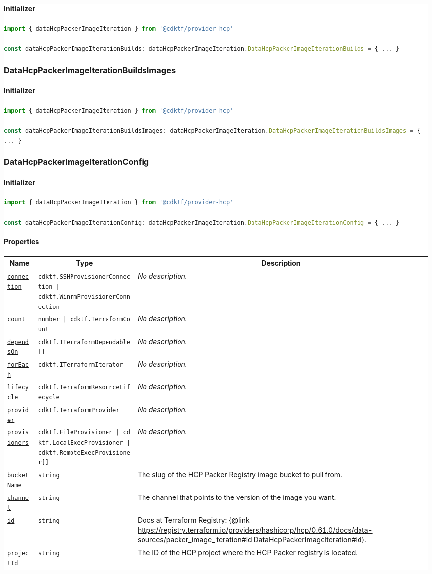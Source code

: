 #### Initializer <a name="Initializer" id="@cdktf/provider-hcp.dataHcpPackerImageIteration.DataHcpPackerImageIterationBuilds.Initializer"></a>

```typescript
import { dataHcpPackerImageIteration } from '@cdktf/provider-hcp'

const dataHcpPackerImageIterationBuilds: dataHcpPackerImageIteration.DataHcpPackerImageIterationBuilds = { ... }
```


### DataHcpPackerImageIterationBuildsImages <a name="DataHcpPackerImageIterationBuildsImages" id="@cdktf/provider-hcp.dataHcpPackerImageIteration.DataHcpPackerImageIterationBuildsImages"></a>

#### Initializer <a name="Initializer" id="@cdktf/provider-hcp.dataHcpPackerImageIteration.DataHcpPackerImageIterationBuildsImages.Initializer"></a>

```typescript
import { dataHcpPackerImageIteration } from '@cdktf/provider-hcp'

const dataHcpPackerImageIterationBuildsImages: dataHcpPackerImageIteration.DataHcpPackerImageIterationBuildsImages = { ... }
```


### DataHcpPackerImageIterationConfig <a name="DataHcpPackerImageIterationConfig" id="@cdktf/provider-hcp.dataHcpPackerImageIteration.DataHcpPackerImageIterationConfig"></a>

#### Initializer <a name="Initializer" id="@cdktf/provider-hcp.dataHcpPackerImageIteration.DataHcpPackerImageIterationConfig.Initializer"></a>

```typescript
import { dataHcpPackerImageIteration } from '@cdktf/provider-hcp'

const dataHcpPackerImageIterationConfig: dataHcpPackerImageIteration.DataHcpPackerImageIterationConfig = { ... }
```

#### Properties <a name="Properties" id="Properties"></a>

| **Name** | **Type** | **Description** |
| --- | --- | --- |
| <code><a href="#@cdktf/provider-hcp.dataHcpPackerImageIteration.DataHcpPackerImageIterationConfig.property.connection">connection</a></code> | <code>cdktf.SSHProvisionerConnection \| cdktf.WinrmProvisionerConnection</code> | *No description.* |
| <code><a href="#@cdktf/provider-hcp.dataHcpPackerImageIteration.DataHcpPackerImageIterationConfig.property.count">count</a></code> | <code>number \| cdktf.TerraformCount</code> | *No description.* |
| <code><a href="#@cdktf/provider-hcp.dataHcpPackerImageIteration.DataHcpPackerImageIterationConfig.property.dependsOn">dependsOn</a></code> | <code>cdktf.ITerraformDependable[]</code> | *No description.* |
| <code><a href="#@cdktf/provider-hcp.dataHcpPackerImageIteration.DataHcpPackerImageIterationConfig.property.forEach">forEach</a></code> | <code>cdktf.ITerraformIterator</code> | *No description.* |
| <code><a href="#@cdktf/provider-hcp.dataHcpPackerImageIteration.DataHcpPackerImageIterationConfig.property.lifecycle">lifecycle</a></code> | <code>cdktf.TerraformResourceLifecycle</code> | *No description.* |
| <code><a href="#@cdktf/provider-hcp.dataHcpPackerImageIteration.DataHcpPackerImageIterationConfig.property.provider">provider</a></code> | <code>cdktf.TerraformProvider</code> | *No description.* |
| <code><a href="#@cdktf/provider-hcp.dataHcpPackerImageIteration.DataHcpPackerImageIterationConfig.property.provisioners">provisioners</a></code> | <code>cdktf.FileProvisioner \| cdktf.LocalExecProvisioner \| cdktf.RemoteExecProvisioner[]</code> | *No description.* |
| <code><a href="#@cdktf/provider-hcp.dataHcpPackerImageIteration.DataHcpPackerImageIterationConfig.property.bucketName">bucketName</a></code> | <code>string</code> | The slug of the HCP Packer Registry image bucket to pull from. |
| <code><a href="#@cdktf/provider-hcp.dataHcpPackerImageIteration.DataHcpPackerImageIterationConfig.property.channel">channel</a></code> | <code>string</code> | The channel that points to the version of the image you want. |
| <code><a href="#@cdktf/provider-hcp.dataHcpPackerImageIteration.DataHcpPackerImageIterationConfig.property.id">id</a></code> | <code>string</code> | Docs at Terraform Registry: {@link https://registry.terraform.io/providers/hashicorp/hcp/0.61.0/docs/data-sources/packer_image_iteration#id DataHcpPackerImageIteration#id}. |
| <code><a href="#@cdktf/provider-hcp.dataHcpPackerImageIteration.DataHcpPackerImageIterationConfig.property.projectId">projectId</a></code> | <code>string</code> | The ID of the HCP project where the HCP Packer registry is located. |